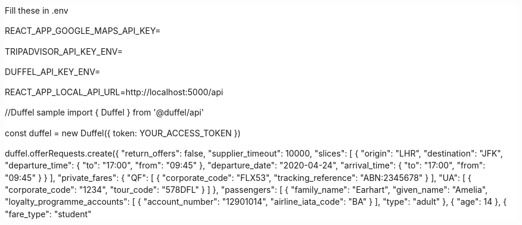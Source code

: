 Fill these in .env

REACT_APP_GOOGLE_MAPS_API_KEY=

TRIPADVISOR_API_KEY_ENV=

DUFFEL_API_KEY_ENV=

REACT_APP_LOCAL_API_URL=http://localhost:5000/api


//Duffel sample
import { Duffel } from '@duffel/api'

const duffel = new Duffel({
  token: YOUR_ACCESS_TOKEN
})

duffel.offerRequests.create({
  "return_offers": false,
  "supplier_timeout": 10000,
  "slices": [
    {
      "origin": "LHR",
      "destination": "JFK",
      "departure_time": {
        "to": "17:00",
        "from": "09:45"
      },
      "departure_date": "2020-04-24",
      "arrival_time": {
        "to": "17:00",
        "from": "09:45"
      }
    }
  ],
  "private_fares": {
    "QF": [
      {
        "corporate_code": "FLX53",
        "tracking_reference": "ABN:2345678"
      }
    ],
    "UA": [
      {
        "corporate_code": "1234",
        "tour_code": "578DFL"
      }
    ]
  },
  "passengers": [
    {
      "family_name": "Earhart",
      "given_name": "Amelia",
      "loyalty_programme_accounts": [
        {
          "account_number": "12901014",
          "airline_iata_code": "BA"
        }
      ],
      "type": "adult"
    },
    {
      "age": 14
    },
    {
      "fare_type": "student"